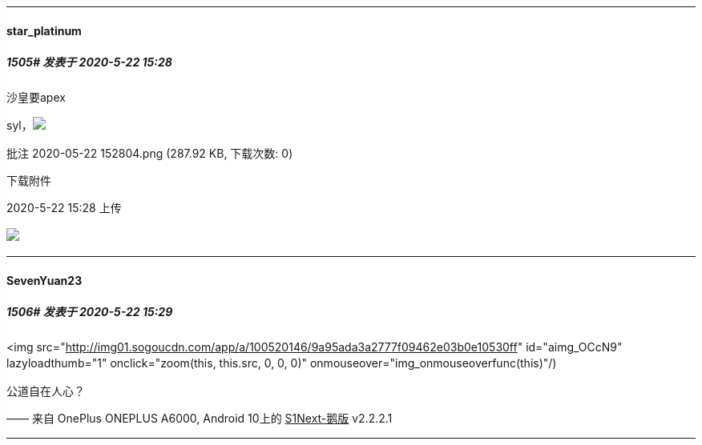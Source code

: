 
-----

####  star_platinum  
##### 1505#       发表于 2020-5-22 15:28




沙皇要apex


syl，<img src="https://static.saraba1st.com/image/smiley/face2017/066.png" referrerpolicy="no-referrer">






批注 2020-05-22 152804.png
(287.92 KB, 下载次数: 0)




下载附件


2020-5-22 15:28 上传









<img src="https://img.saraba1st.com/forum/202005/22/152817rcasaamzjs6632gr.png" referrerpolicy="no-referrer">












-----

####  SevenYuan23  
##### 1506#       发表于 2020-5-22 15:29



<img src="http://img01.sogoucdn.com/app/a/100520146/9a95ada3a2777f09462e03b0e10530ff" id="aimg_OCcN9" lazyloadthumb="1" onclick="zoom(this, this.src, 0, 0, 0)" onmouseover="img_onmouseoverfunc(this)"/)

公道自在人心？

—— 来自 OnePlus ONEPLUS A6000, Android 10上的 [S1Next-鹅版](https://github.com/ykrank/S1-Next/releases) v2.2.2.1







-----
